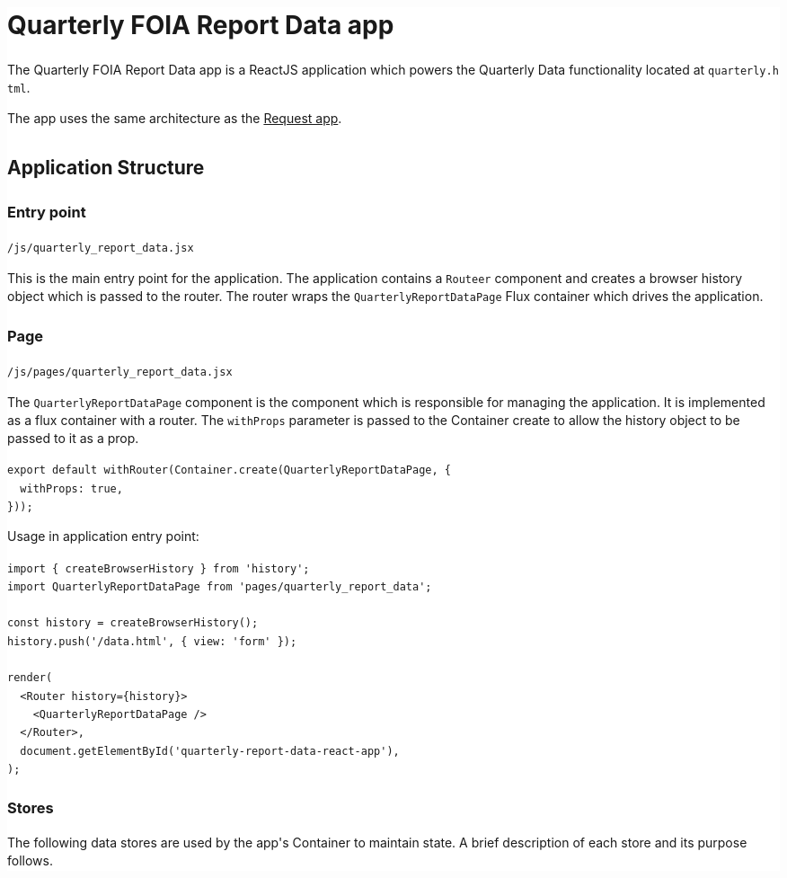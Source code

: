 # Quarterly FOIA Report Data app

The Quarterly FOIA Report Data app is a ReactJS application which powers the
Quarterly Data functionality located at `quarterly.html`.

The app uses the same architecture as the [Request app](request-app.md).

## Application Structure


### Entry point

`/js/quarterly_report_data.jsx`

This is the main entry point for the application. The application contains a
`Routeer` component and creates a browser history object which is passed to the
router. The router wraps the `QuarterlyReportDataPage` Flux container which drives
the application.


### Page

`/js/pages/quarterly_report_data.jsx`

The `QuarterlyReportDataPage` component is the component which is responsible for
managing the application. It is implemented as a flux container with a router.
The `withProps` parameter is passed to the Container create to allow
the history object to be passed to it as a prop.
```
export default withRouter(Container.create(QuarterlyReportDataPage, {
  withProps: true,
}));
```

Usage in application entry point:
```
import { createBrowserHistory } from 'history';
import QuarterlyReportDataPage from 'pages/quarterly_report_data';

const history = createBrowserHistory();
history.push('/data.html', { view: 'form' });

render(
  <Router history={history}>
    <QuarterlyReportDataPage />
  </Router>,
  document.getElementById('quarterly-report-data-react-app'),
);
```


### Stores

The following data stores are used by the app's Container to maintain state. A
brief description of each store and its purpose follows.
